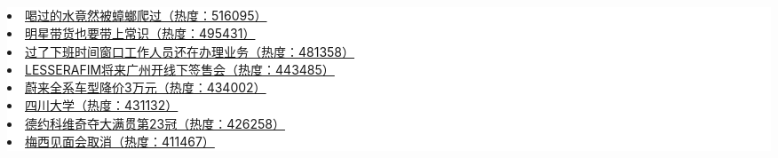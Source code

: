 <li>
<a href="https://s.weibo.com/weibo?q=%23%E5%96%9D%E8%BF%87%E7%9A%84%E6%B0%B4%E7%AB%9F%E7%84%B6%E8%A2%AB%E8%9F%91%E8%9E%82%E7%88%AC%E8%BF%87%23" target="weibo">
喝过的水竟然被蟑螂爬过（热度：516095）
</a>
</li>

<li>
<a href="https://s.weibo.com/weibo?q=%23%E6%98%8E%E6%98%9F%E5%B8%A6%E8%B4%A7%E4%B9%9F%E8%A6%81%E5%B8%A6%E4%B8%8A%E5%B8%B8%E8%AF%86%23" target="weibo">
明星带货也要带上常识（热度：495431）
</a>
</li>

<li>
<a href="https://s.weibo.com/weibo?q=%23%E8%BF%87%E4%BA%86%E4%B8%8B%E7%8F%AD%E6%97%B6%E9%97%B4%E7%AA%97%E5%8F%A3%E5%B7%A5%E4%BD%9C%E4%BA%BA%E5%91%98%E8%BF%98%E5%9C%A8%E5%8A%9E%E7%90%86%E4%B8%9A%E5%8A%A1%23" target="weibo">
过了下班时间窗口工作人员还在办理业务（热度：481358）
</a>
</li>

<li>
<a href="https://s.weibo.com/weibo?q=%23LESSERAFIM%E5%B0%86%E6%9D%A5%E5%B9%BF%E5%B7%9E%E5%BC%80%E7%BA%BF%E4%B8%8B%E7%AD%BE%E5%94%AE%E4%BC%9A%23" target="weibo">
LESSERAFIM将来广州开线下签售会（热度：443485）
</a>
</li>

<li>
<a href="https://s.weibo.com/weibo?q=%23%E8%94%9A%E6%9D%A5%E5%85%A8%E7%B3%BB%E8%BD%A6%E5%9E%8B%E9%99%8D%E4%BB%B73%E4%B8%87%E5%85%83%23" target="weibo">
蔚来全系车型降价3万元（热度：434002）
</a>
</li>

<li>
<a href="https://s.weibo.com/weibo?q=%23%E5%9B%9B%E5%B7%9D%E5%A4%A7%E5%AD%A6%23" target="weibo">
四川大学（热度：431132）
</a>
</li>

<li>
<a href="https://s.weibo.com/weibo?q=%23%E5%BE%B7%E7%BA%A6%E7%A7%91%E7%BB%B4%E5%A5%87%E5%A4%BA%E5%A4%A7%E6%BB%A1%E8%B4%AF%E7%AC%AC23%E5%86%A0%23" target="weibo">
德约科维奇夺大满贯第23冠（热度：426258）
</a>
</li>

<li>
<a href="https://s.weibo.com/weibo?q=%23%E6%A2%85%E8%A5%BF%E8%A7%81%E9%9D%A2%E4%BC%9A%E5%8F%96%E6%B6%88%23" target="weibo">
梅西见面会取消（热度：411467）
</a>
</li>
